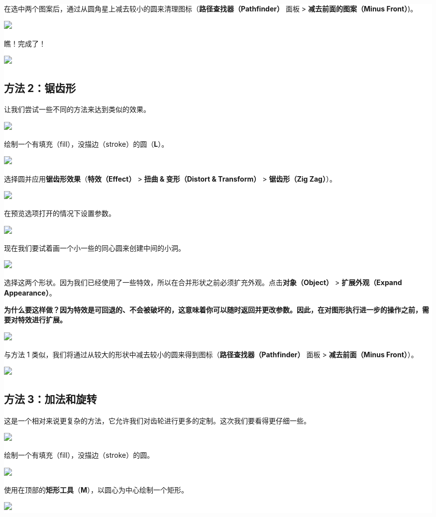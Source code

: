 在选中两个图案后，通过从圆角星上减去较小的圆来清理图标（**路径查找器（Pathfinder）** 面板 > **减去前面的图案（Minus Front）**)。

![](https://cdn-images-1.medium.com/max/4000/1*OXarwXairILpFXYEXZ-6IA.png)

瞧！完成了！

![](https://cdn-images-1.medium.com/max/4000/1*tmhumNqUD265crJuT7wsCQ.png)

## 方法 2：锯齿形

让我们尝试一些不同的方法来达到类似的效果。

![](https://cdn-images-1.medium.com/max/3200/1*2tdaBuJsgIuzQgoX2i7EpQ.gif)

绘制一个有填充（fill），没描边（stroke）的圆（**L**）。

![](https://cdn-images-1.medium.com/max/4000/1*0SnYSS0olXodPNhr4LjCPQ.png)

选择圆并应用**锯齿形效果**（**特效（Effect）** > **扭曲 & 变形（Distort & Transform）** > **锯齿形（Zig Zag）**）。

![](https://cdn-images-1.medium.com/max/4000/1*iHGSBfduKeAKL8BB8ScORw.png)

在预览选项打开的情况下设置参数。

![](https://cdn-images-1.medium.com/max/4000/1*IpiYKyL7OyyznM4QcVfCwQ.png)

现在我们要试着画一个小一些的同心圆来创建中间的小洞。

![](https://cdn-images-1.medium.com/max/4000/1*Dvsus1_nX3QpU7E3Db8Akg.png)

选择这两个形状。因为我们已经使用了一些特效，所以在合并形状之前必须扩充外观。点击**对象（Object）** > **扩展外观（Expand Appearance）**。

**为什么要这样做？因为特效是可回退的、不会被破坏的，这意味着你可以随时返回并更改参数。因此，在对图形执行进一步的操作之前，需要对特效进行扩展。**

![](https://cdn-images-1.medium.com/max/4000/1*TpvBycrleLcrPgQhobWR2g.png)

与方法 1 类似，我们将通过从较大的形状中减去较小的圆来得到图标（**路径查找器（Pathfinder）** 面板 > **减去前面（Minus Front）**）。

![](https://cdn-images-1.medium.com/max/4000/1*Dvsus1_nX3QpU7E3Db8Akg.png)

## 方法 3：加法和旋转

这是一个相对来说更复杂的方法，它允许我们对齿轮进行更多的定制。这次我们要看得更仔细一些。

![](https://cdn-images-1.medium.com/max/3200/1*GzTAZ69HhqNh9bRO_iaifQ.gif)

绘制一个有填充（fill），没描边（stroke）的圆。

![](https://cdn-images-1.medium.com/max/4000/1*JYSKqVx1RvG33CGiDOKtbg.png)

使用在顶部的**矩形工具**（**M**），以圆心为中心绘制一个矩形。

![](https://cdn-images-1.medium.com/max/4000/1*WZZJpZZOQakA5P9-tmCWhw.png)
